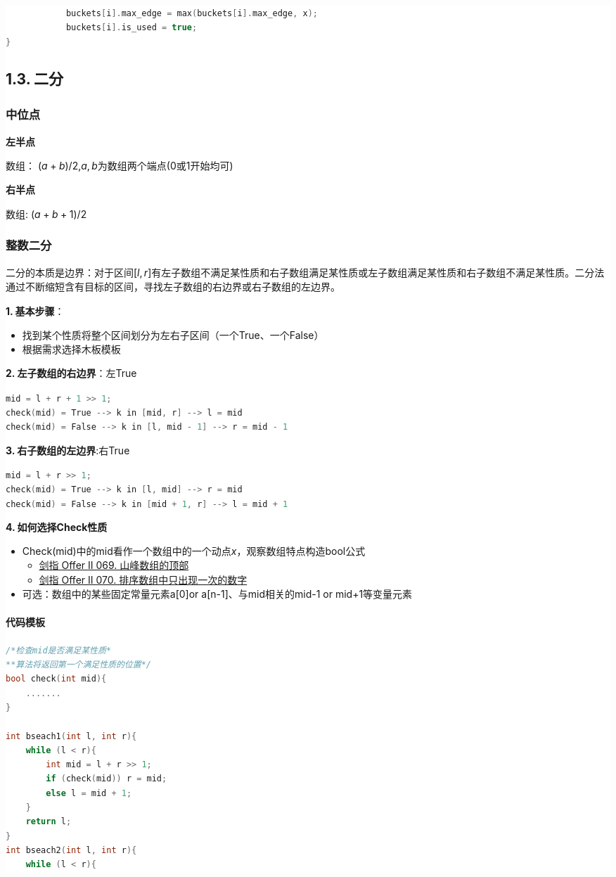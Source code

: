 ```C++
            buckets[i].max_edge = max(buckets[i].max_edge, x);
            buckets[i].is_used = true;
}
```

## 1.3. 二分

### 中位点

**左半点**

数组： $(a + b) / 2$,$a,b$为数组两个端点(0或1开始均可)

**右半点**

数组: $(a+b+1)/2$

### 整数二分

二分的本质是边界：对于区间$[l,r]$有左子数组不满足某性质和右子数组满足某性质或左子数组满足某性质和右子数组不满足某性质。二分法通过不断缩短含有目标的区间，寻找左子数组的右边界或右子数组的左边界。

**1. 基本步骤**：

-   找到某个性质将整个区间划分为左右子区间（一个True、一个False）
-   根据需求选择木板模板

**2. 左子数组的右边界**：左True

```C++
mid = l + r + 1 >> 1;
check(mid) = True --> k in [mid, r] --> l = mid
check(mid) = False --> k in [l, mid - 1] --> r = mid - 1
```

**3. 右子数组的左边界**:右True

```C++
mid = l + r >> 1;
check(mid) = True --> k in [l, mid] --> r = mid
check(mid) = False --> k in [mid + 1, r] --> l = mid + 1
```

**4. 如何选择Check性质**

-   Check(mid)中的mid看作一个数组中的一个动点$x$，观察数组特点构造bool公式
	-   [剑指 Offer II 069. 山峰数组的顶部](https://leetcode-cn.com/problems/B1IidL/)
	-   [剑指 Offer II 070. 排序数组中只出现一次的数字](https://leetcode-cn.com/problems/skFtm2/)
-   可选：数组中的某些固定常量元素a[0]or a[n-1]、与mid相关的mid-1 or mid+1等变量元素

#### 代码模板

```C++
/*检查mid是否满足某性质*
**算法将返回第一个满足性质的位置*/
bool check(int mid){
    .......
}

int bseach1(int l, int r){
    while (l < r){
        int mid = l + r >> 1;
        if (check(mid)) r = mid;
        else l = mid + 1;
    }
    return l;
}
int bseach2(int l, int r){
    while (l < r){
```